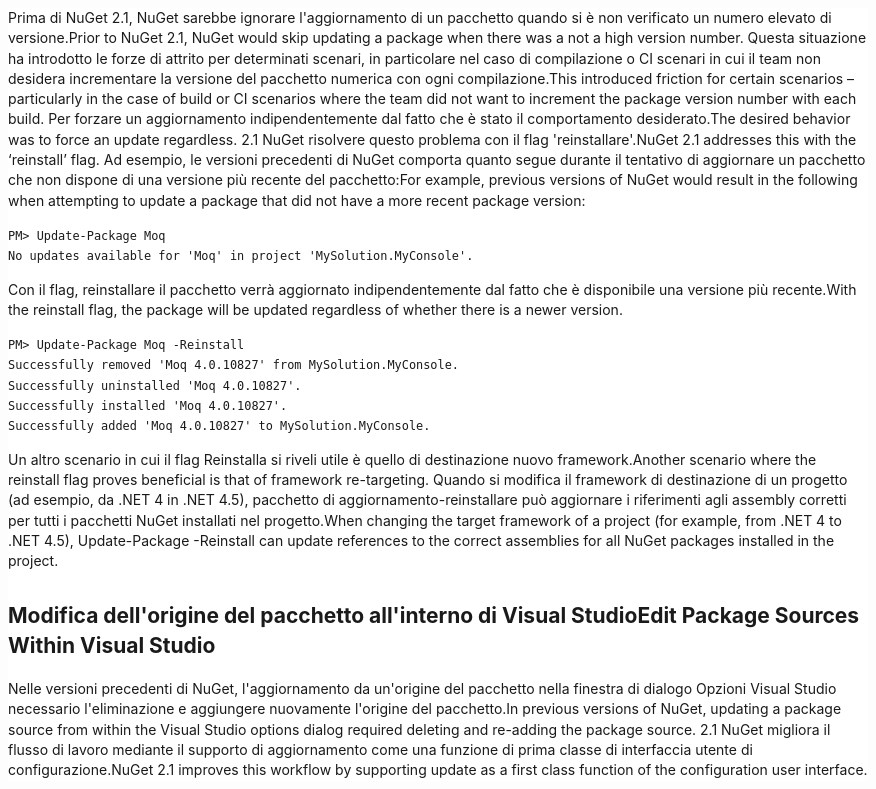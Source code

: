 <span data-ttu-id="a50d4-177">Prima di NuGet 2.1, NuGet sarebbe ignorare l'aggiornamento di un pacchetto quando si è non verificato un numero elevato di versione.</span><span class="sxs-lookup"><span data-stu-id="a50d4-177">Prior to NuGet 2.1, NuGet would skip updating a package when there was a not a high version number.</span></span>  <span data-ttu-id="a50d4-178">Questa situazione ha introdotto le forze di attrito per determinati scenari, in particolare nel caso di compilazione o CI scenari in cui il team non desidera incrementare la versione del pacchetto numerica con ogni compilazione.</span><span class="sxs-lookup"><span data-stu-id="a50d4-178">This introduced friction for certain scenarios – particularly in the case of build or CI scenarios where the team did not want to increment the package version number with each build.</span></span>  <span data-ttu-id="a50d4-179">Per forzare un aggiornamento indipendentemente dal fatto che è stato il comportamento desiderato.</span><span class="sxs-lookup"><span data-stu-id="a50d4-179">The desired behavior was to force an update regardless.</span></span>  <span data-ttu-id="a50d4-180">2.1 NuGet risolvere questo problema con il flag 'reinstallare'.</span><span class="sxs-lookup"><span data-stu-id="a50d4-180">NuGet 2.1 addresses this with the ‘reinstall’ flag.</span></span>  <span data-ttu-id="a50d4-181">Ad esempio, le versioni precedenti di NuGet comporta quanto segue durante il tentativo di aggiornare un pacchetto che non dispone di una versione più recente del pacchetto:</span><span class="sxs-lookup"><span data-stu-id="a50d4-181">For example, previous versions of NuGet would result in the following when attempting to update a package that did not have a more recent package version:</span></span>

    PM> Update-Package Moq
    No updates available for 'Moq' in project 'MySolution.MyConsole'.

<span data-ttu-id="a50d4-182">Con il flag, reinstallare il pacchetto verrà aggiornato indipendentemente dal fatto che è disponibile una versione più recente.</span><span class="sxs-lookup"><span data-stu-id="a50d4-182">With the reinstall flag, the package will be updated regardless of whether there is a newer version.</span></span>

    PM> Update-Package Moq -Reinstall
    Successfully removed 'Moq 4.0.10827' from MySolution.MyConsole.
    Successfully uninstalled 'Moq 4.0.10827'.
    Successfully installed 'Moq 4.0.10827'.
    Successfully added 'Moq 4.0.10827' to MySolution.MyConsole.

<span data-ttu-id="a50d4-183">Un altro scenario in cui il flag Reinstalla si riveli utile è quello di destinazione nuovo framework.</span><span class="sxs-lookup"><span data-stu-id="a50d4-183">Another scenario where the reinstall flag proves beneficial is that of framework re-targeting.</span></span> <span data-ttu-id="a50d4-184">Quando si modifica il framework di destinazione di un progetto (ad esempio, da .NET 4 in .NET 4.5), pacchetto di aggiornamento-reinstallare può aggiornare i riferimenti agli assembly corretti per tutti i pacchetti NuGet installati nel progetto.</span><span class="sxs-lookup"><span data-stu-id="a50d4-184">When changing the target framework of a project (for example, from .NET 4 to .NET 4.5), Update-Package -Reinstall can update references to the correct assemblies for all NuGet packages installed in the project.</span></span>

## <a name="edit-package-sources-within-visual-studio"></a><span data-ttu-id="a50d4-185">Modifica dell'origine del pacchetto all'interno di Visual Studio</span><span class="sxs-lookup"><span data-stu-id="a50d4-185">Edit Package Sources Within Visual Studio</span></span>
<span data-ttu-id="a50d4-186">Nelle versioni precedenti di NuGet, l'aggiornamento da un'origine del pacchetto nella finestra di dialogo Opzioni Visual Studio necessario l'eliminazione e aggiungere nuovamente l'origine del pacchetto.</span><span class="sxs-lookup"><span data-stu-id="a50d4-186">In previous versions of NuGet, updating a package source from within the Visual Studio options dialog required deleting and re-adding the package source.</span></span>  <span data-ttu-id="a50d4-187">2.1 NuGet migliora il flusso di lavoro mediante il supporto di aggiornamento come una funzione di prima classe di interfaccia utente di configurazione.</span><span class="sxs-lookup"><span data-stu-id="a50d4-187">NuGet 2.1 improves this workflow by supporting update as a first class function of the configuration user interface.</span></span>
